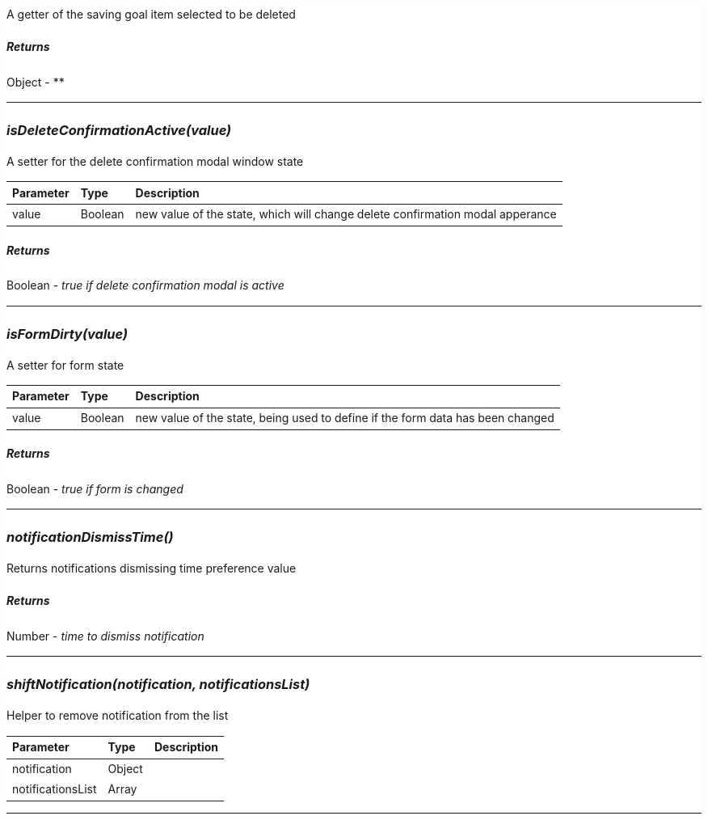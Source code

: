 A getter of the saving goal item selected to be deleted

##### Returns

Object - **

---

### <a name="ext-bb-saving-goals-ngisDeleteConfirmationActive"></a>*isDeleteConfirmationActive(value)*

A setter for the delete confirmation modal window state

| Parameter | Type | Description |
| :-- | :-- | :-- |
| value | Boolean | new value of the state, which will change delete confirmation modal apperance |

##### Returns

Boolean - *true if delete confirmation modal is active*

---

### <a name="ext-bb-saving-goals-ngisFormDirty"></a>*isFormDirty(value)*

A setter for form state

| Parameter | Type | Description |
| :-- | :-- | :-- |
| value | Boolean | new value of the state, being used to define if the form data has been changed |

##### Returns

Boolean - *true if form is changed*

---

### <a name="ext-bb-saving-goals-ngnotificationDismissTime"></a>*notificationDismissTime()*

Returns notifications dismissing time preference value

##### Returns

Number - *time to dismiss notification*

---

### <a name="ext-bb-saving-goals-ngshiftNotification"></a>*shiftNotification(notification, notificationsList)*

Helper to remove notification from the list

| Parameter | Type | Description |
| :-- | :-- | :-- |
| notification | Object |  |
| notificationsList | Array |  |

---